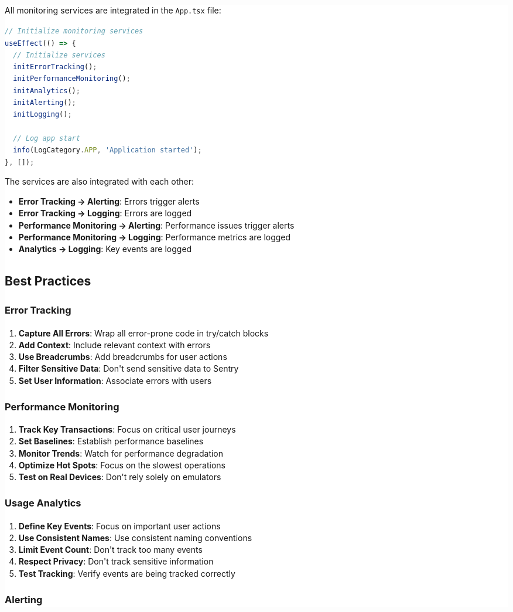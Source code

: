 All monitoring services are integrated in the `App.tsx` file:

```typescript
// Initialize monitoring services
useEffect(() => {
  // Initialize services
  initErrorTracking();
  initPerformanceMonitoring();
  initAnalytics();
  initAlerting();
  initLogging();
  
  // Log app start
  info(LogCategory.APP, 'Application started');
}, []);
```

The services are also integrated with each other:

- **Error Tracking → Alerting**: Errors trigger alerts
- **Error Tracking → Logging**: Errors are logged
- **Performance Monitoring → Alerting**: Performance issues trigger alerts
- **Performance Monitoring → Logging**: Performance metrics are logged
- **Analytics → Logging**: Key events are logged

## Best Practices

### Error Tracking

1. **Capture All Errors**: Wrap all error-prone code in try/catch blocks
2. **Add Context**: Include relevant context with errors
3. **Use Breadcrumbs**: Add breadcrumbs for user actions
4. **Filter Sensitive Data**: Don't send sensitive data to Sentry
5. **Set User Information**: Associate errors with users

### Performance Monitoring

1. **Track Key Transactions**: Focus on critical user journeys
2. **Set Baselines**: Establish performance baselines
3. **Monitor Trends**: Watch for performance degradation
4. **Optimize Hot Spots**: Focus on the slowest operations
5. **Test on Real Devices**: Don't rely solely on emulators

### Usage Analytics

1. **Define Key Events**: Focus on important user actions
2. **Use Consistent Names**: Use consistent naming conventions
3. **Limit Event Count**: Don't track too many events
4. **Respect Privacy**: Don't track sensitive information
5. **Test Tracking**: Verify events are being tracked correctly

### Alerting
